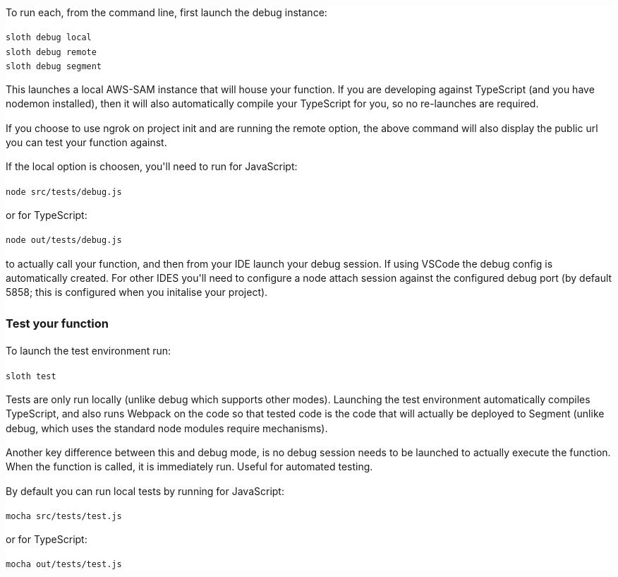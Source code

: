To run each, from the command line, first launch the debug instance:

```
sloth debug local
sloth debug remote
sloth debug segment
```

This launches a local AWS-SAM instance that will house your function. If you are developing against TypeScript (and you have nodemon installed), then it will also automatically compile your TypeScript for you, so no re-launches are required.

If you choose to use ngrok on project init and are running the remote option, the above command will also display the public url you can test your function against.

If the local option is choosen, you'll need to run for JavaScript:

```
node src/tests/debug.js
```

or for TypeScript:
```
node out/tests/debug.js
```

to actually call your function, and then from your IDE launch your debug session. If using VSCode the debug config is automatically created. For other IDES you'll need to configure a node attach session against the configured debug port (by default 5858; this is configured when you initalise your project).

### Test your function

To launch the test environment run:

```
sloth test
```

Tests are only run locally (unlike debug which supports other modes). Launching the test environment automatically compiles TypeScript, and also runs Webpack on the code so that tested code is the code that will actually be deployed to Segment (unlike debug, which uses the standard node modules require mechanisms).

Another key difference between this and debug mode, is no debug session needs to be launched to actually execute the function. When the function is called, it is immediately run. Useful for automated testing.

By default you can run local tests by running for JavaScript:

```
mocha src/tests/test.js
```

or for TypeScript:

```
mocha out/tests/test.js
```
